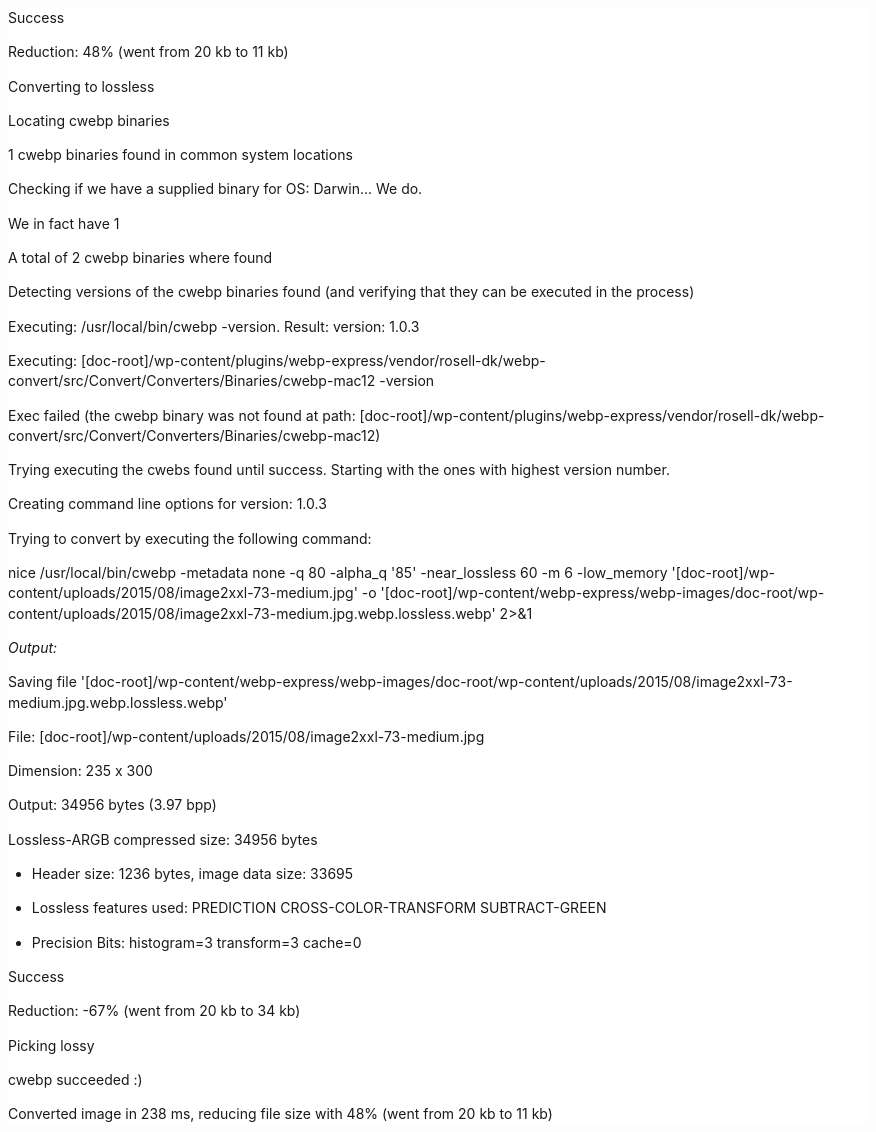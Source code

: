 Success

Reduction: 48% (went from 20 kb to 11 kb)


Converting to lossless

Locating cwebp binaries

1 cwebp binaries found in common system locations

Checking if we have a supplied binary for OS: Darwin... We do.

We in fact have 1

A total of 2 cwebp binaries where found

Detecting versions of the cwebp binaries found (and verifying that they can be executed in the process)

Executing: /usr/local/bin/cwebp -version. Result: version: 1.0.3

Executing: [doc-root]/wp-content/plugins/webp-express/vendor/rosell-dk/webp-convert/src/Convert/Converters/Binaries/cwebp-mac12 -version

Exec failed (the cwebp binary was not found at path: [doc-root]/wp-content/plugins/webp-express/vendor/rosell-dk/webp-convert/src/Convert/Converters/Binaries/cwebp-mac12)

Trying executing the cwebs found until success. Starting with the ones with highest version number.

Creating command line options for version: 1.0.3

Trying to convert by executing the following command:

nice /usr/local/bin/cwebp -metadata none -q 80 -alpha_q '85' -near_lossless 60 -m 6 -low_memory '[doc-root]/wp-content/uploads/2015/08/image2xxl-73-medium.jpg' -o '[doc-root]/wp-content/webp-express/webp-images/doc-root/wp-content/uploads/2015/08/image2xxl-73-medium.jpg.webp.lossless.webp' 2>&1


*Output:* 

Saving file '[doc-root]/wp-content/webp-express/webp-images/doc-root/wp-content/uploads/2015/08/image2xxl-73-medium.jpg.webp.lossless.webp'

File:      [doc-root]/wp-content/uploads/2015/08/image2xxl-73-medium.jpg

Dimension: 235 x 300

Output:    34956 bytes (3.97 bpp)

Lossless-ARGB compressed size: 34956 bytes

  * Header size: 1236 bytes, image data size: 33695

  * Lossless features used: PREDICTION CROSS-COLOR-TRANSFORM SUBTRACT-GREEN

  * Precision Bits: histogram=3 transform=3 cache=0


Success

Reduction: -67% (went from 20 kb to 34 kb)


Picking lossy

cwebp succeeded :)


Converted image in 238 ms, reducing file size with 48% (went from 20 kb to 11 kb)

